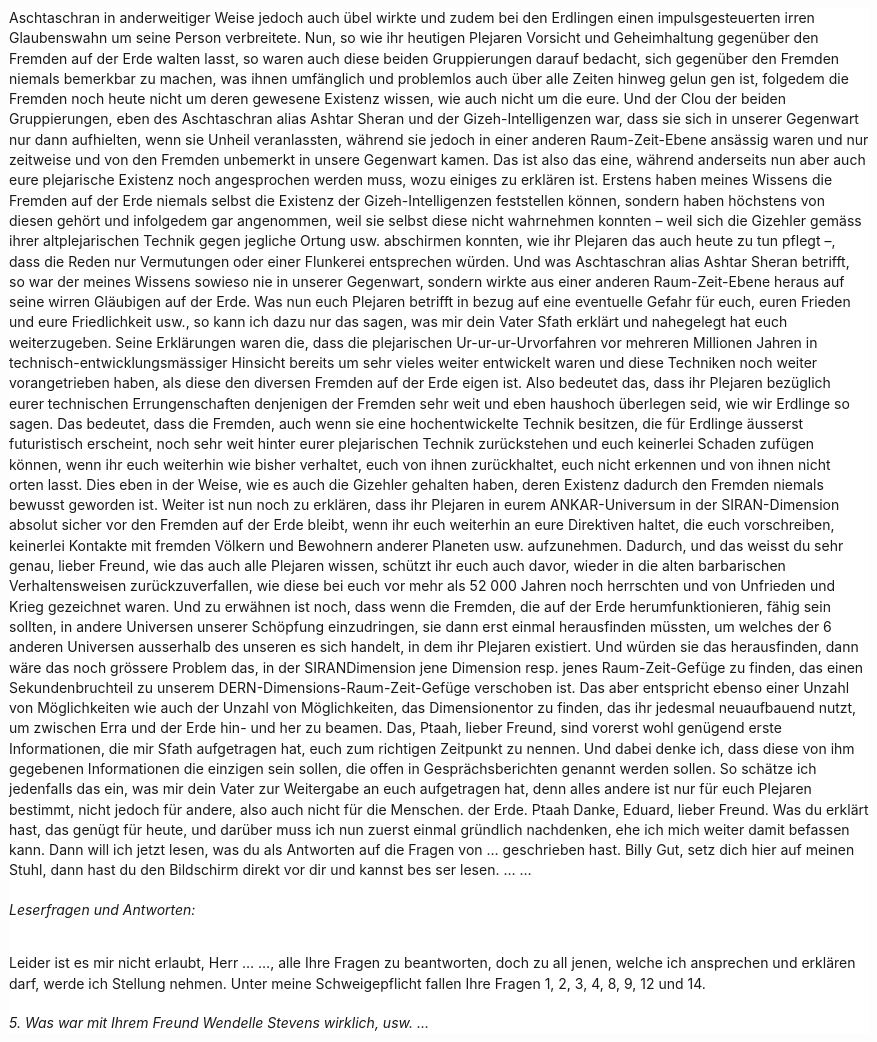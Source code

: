 Aschtaschran in anderweitiger Weise jedoch auch übel wirkte und zudem bei den Erdlingen einen impulsgesteuerten irren Glaubenswahn um seine Person verbreitete. Nun, so wie ihr heutigen Plejaren Vorsicht und Geheimhaltung gegenüber den Fremden auf der Erde walten lasst, so waren auch diese beiden Gruppierungen darauf bedacht, sich gegenüber den Fremden niemals bemerkbar zu machen, was ihnen umfänglich und problemlos auch über alle Zeiten hinweg gelun gen ist, folgedem die Fremden noch heute nicht um deren gewesene Existenz wissen, wie auch nicht um die eure. Und der Clou der beiden Gruppierungen, eben des Aschtaschran alias Ashtar Sheran und der Gizeh-Intelligenzen war, dass sie sich in unserer Gegenwart nur dann aufhielten, wenn sie Unheil veranlassten, während sie jedoch in einer anderen Raum-Zeit-Ebene ansässig waren und nur zeitweise und von den Fremden unbemerkt in unsere Gegenwart kamen. Das ist also das eine, während anderseits nun aber auch eure plejarische Existenz noch angesprochen werden muss, wozu einiges zu erklären ist. Erstens haben meines Wissens die Fremden auf der Erde niemals selbst die Existenz der Gizeh-Intelligenzen feststellen können, sondern haben höchstens von diesen gehört und infolgedem gar angenommen, weil sie selbst diese nicht wahrnehmen konnten – weil sich die Gizehler gemäss ihrer altplejarischen Technik gegen jegliche Ortung usw. abschirmen konnten, wie ihr Plejaren das auch heute zu tun pflegt –, dass die Reden nur Vermutungen oder einer Flunkerei entsprechen würden. Und was Aschtaschran alias Ashtar Sheran betrifft, so war der meines Wissens sowieso nie in unserer Gegenwart, sondern wirkte aus einer anderen Raum-Zeit-Ebene heraus auf seine wirren Gläubigen auf der Erde. Was nun euch Plejaren betrifft in bezug auf eine eventuelle Gefahr für euch, euren Frieden und eure Friedlichkeit usw., so kann ich dazu nur das sagen, was mir dein Vater Sfath erklärt und nahegelegt hat euch weiterzugeben. Seine Erklärungen waren die, dass die plejarischen Ur-ur-ur-Urvorfahren vor mehreren Millionen Jahren in technisch-entwicklungsmässiger Hinsicht bereits um sehr vieles weiter entwickelt waren und diese Techniken noch weiter vorangetrieben haben, als diese den diversen Fremden auf der Erde eigen ist. Also bedeutet das, dass ihr Plejaren bezüglich eurer technischen Errungenschaften denjenigen der Fremden sehr weit und eben haushoch überlegen seid, wie wir Erdlinge so sagen. Das bedeutet, dass die Fremden, auch wenn sie eine hochentwickelte Technik besitzen, die für Erdlinge äusserst futuristisch erscheint, noch sehr weit hinter eurer plejarischen Technik zurückstehen und euch keinerlei Schaden zufügen können, wenn ihr euch weiterhin wie bisher verhaltet, euch von ihnen zurückhaltet, euch nicht erkennen und von ihnen nicht orten lasst. Dies eben in der Weise, wie es auch die Gizehler gehalten haben, deren Existenz dadurch den Fremden niemals bewusst geworden ist. Weiter ist nun noch zu erklären, dass ihr Plejaren in eurem ANKAR-Universum in der SIRAN-Dimension absolut sicher vor den Fremden auf der Erde bleibt, wenn ihr euch weiterhin an eure Direktiven haltet, die euch vorschreiben, keinerlei Kontakte mit fremden Völkern und Bewohnern anderer Planeten usw. aufzunehmen. Dadurch, und das weisst du sehr genau, lieber Freund, wie das auch alle Plejaren wissen, schützt ihr euch auch davor, wieder in die alten barbarischen Verhaltensweisen zurückzuverfallen, wie diese bei euch vor mehr als 52 000 Jahren noch herrschten und von Unfrieden und Krieg gezeichnet waren. Und zu erwähnen ist noch, dass wenn die Fremden, die auf der Erde herumfunktionieren, fähig sein sollten, in andere Universen unserer Schöpfung einzudringen, sie dann erst einmal herausfinden müssten, um welches der 6 anderen Universen ausserhalb des unseren es sich handelt, in dem ihr Plejaren existiert. Und würden sie das herausfinden, dann wäre das noch grössere Problem das, in der SIRANDimension jene Dimension resp. jenes Raum-Zeit-Gefüge zu finden, das einen Sekundenbruchteil zu unserem DERN-Dimensions-Raum-Zeit-Gefüge verschoben ist. Das aber entspricht ebenso einer Unzahl von Möglichkeiten wie auch der Unzahl von Möglichkeiten, das Dimensionentor zu finden, das ihr jedesmal neuaufbauend nutzt, um zwischen Erra und der Erde hin- und her zu beamen. Das, Ptaah, lieber Freund, sind vorerst wohl genügend erste Informationen, die mir Sfath aufgetragen hat, euch zum richtigen Zeitpunkt zu nennen. Und dabei denke ich, dass diese von ihm gegebenen Informationen die einzigen sein sollen, die offen in Gesprächsberichten genannt werden sollen. So schätze ich jedenfalls das ein, was mir dein Vater zur Weitergabe an euch aufgetragen hat, denn alles andere ist nur für euch Plejaren bestimmt, nicht jedoch für andere, also auch nicht für die Menschen. der Erde. Ptaah Danke, Eduard, lieber Freund. Was du erklärt hast, das genügt für heute, und darüber muss ich nun zuerst einmal gründlich nachdenken, ehe ich mich weiter damit befassen kann. Dann will ich jetzt lesen, was du als Antworten auf die Fragen von … geschrieben hast. Billy Gut, setz dich hier auf meinen Stuhl, dann hast du den Bildschirm direkt vor dir und kannst bes ser lesen. … …
###### Leserfragen und Antworten:
Leider ist es mir nicht erlaubt, Herr … …, alle Ihre Fragen zu beantworten, doch zu all jenen, welche ich ansprechen und erklären darf, werde ich Stellung nehmen. Unter meine Schweigepflicht fallen Ihre Fragen 1, 2, 3, 4, 8, 9, 12 und 14.
###### 5. Was war mit Ihrem Freund Wendelle Stevens wirklich, usw. …